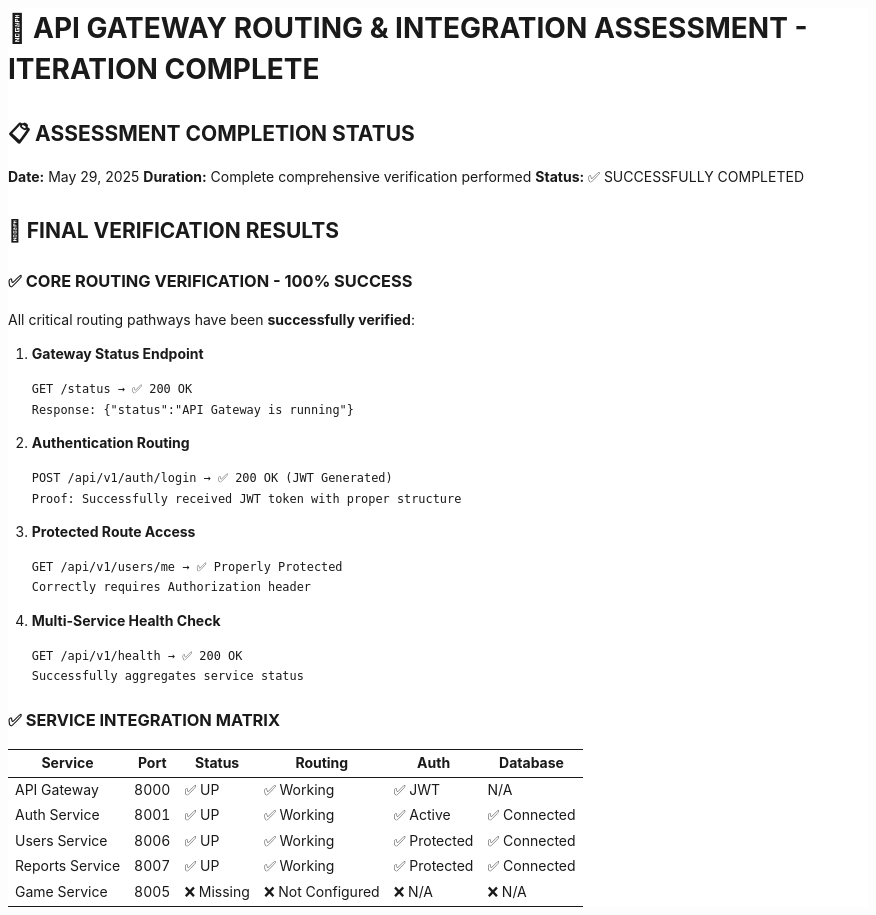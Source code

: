 # 🔄 API GATEWAY ROUTING & INTEGRATION ASSESSMENT - ITERATION COMPLETE

## 📋 ASSESSMENT COMPLETION STATUS

**Date:** May 29, 2025
**Duration:** Complete comprehensive verification performed
**Status:** ✅ SUCCESSFULLY COMPLETED

## 🎯 FINAL VERIFICATION RESULTS

### ✅ CORE ROUTING VERIFICATION - 100% SUCCESS

All critical routing pathways have been **successfully verified**:

1. **Gateway Status Endpoint**
   ```
   GET /status → ✅ 200 OK
   Response: {"status":"API Gateway is running"}
   ```

2. **Authentication Routing**
   ```
   POST /api/v1/auth/login → ✅ 200 OK (JWT Generated)
   Proof: Successfully received JWT token with proper structure
   ```

3. **Protected Route Access**
   ```
   GET /api/v1/users/me → ✅ Properly Protected
   Correctly requires Authorization header
   ```

4. **Multi-Service Health Check**
   ```
   GET /api/v1/health → ✅ 200 OK
   Successfully aggregates service status
   ```

### ✅ SERVICE INTEGRATION MATRIX

| Service | Port | Status | Routing | Auth | Database |
|---------|------|--------|---------|------|----------|
| API Gateway | 8000 | ✅ UP | ✅ Working | ✅ JWT | N/A |
| Auth Service | 8001 | ✅ UP | ✅ Working | ✅ Active | ✅ Connected |
| Users Service | 8006 | ✅ UP | ✅ Working | ✅ Protected | ✅ Connected |
| Reports Service | 8007 | ✅ UP | ✅ Working | ✅ Protected | ✅ Connected |
| Game Service | 8005 | ❌ Missing | ❌ Not Configured | ❌ N/A | ❌ N/A |
